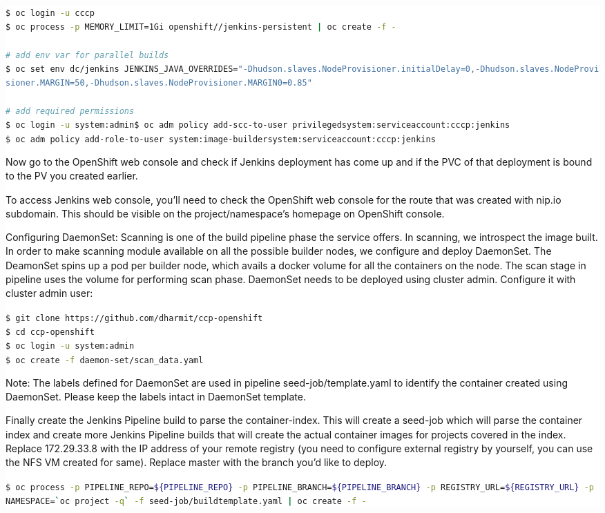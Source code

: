   ```bash
  $ oc login -u cccp
  $ oc process -p MEMORY_LIMIT=1Gi openshift//jenkins-persistent | oc create -f -

  # add env var for parallel builds
  $ oc set env dc/jenkins JENKINS_JAVA_OVERRIDES="-Dhudson.slaves.NodeProvisioner.initialDelay=0,-Dhudson.slaves.NodeProvisioner.MARGIN=50,-Dhudson.slaves.NodeProvisioner.MARGIN0=0.85"

  # add required permissions
  $ oc login -u system:admin$ oc adm policy add-scc-to-user privilegedsystem:serviceaccount:cccp:jenkins
  $ oc adm policy add-role-to-user system:image-buildersystem:serviceaccount:cccp:jenkins
  ```

Now go to the OpenShift web console and check if Jenkins deployment has come up
and if the PVC of that deployment is bound to the PV you created earlier.

To access Jenkins web console, you’ll need to check the OpenShift web console for the
route that was created with nip.io subdomain. This should be visible on the
project/namespace’s homepage on OpenShift console.

Configuring DaemonSet: Scanning is one of the build pipeline phase the service
offers. In scanning, we introspect the image built. In order to make scanning
module available on all the possible builder nodes, we configure and deploy
DaemonSet. The DeamonSet spins up a pod per builder node, which avails a docker
volume for all the containers on the node. The scan stage in pipeline uses the
volume for performing scan phase. DaemonSet needs to be deployed using cluster
admin. Configure it with cluster admin user:

```bash
$ git clone https://github.com/dharmit/ccp-openshift
$ cd ccp-openshift
$ oc login -u system:admin
$ oc create -f daemon-set/scan_data.yaml
```

Note: The labels defined for DaemonSet are used in pipeline seed-job/template.yaml
to identify the container created using DaemonSet. Please keep the labels
intact in DaemonSet template.

Finally create the Jenkins Pipeline build to parse the container-index. This will create a
seed-job which will parse the container index and create more Jenkins Pipeline builds
that will create the actual container images for projects covered in the index. Replace
172.29.33.8 with the IP address of your remote registry (you need to configure external
registry by yourself, you can use the NFS VM created for same). Replace  master with the branch you’d like to deploy.

```bash
$ oc process -p PIPELINE_REPO=${PIPELINE_REPO} -p PIPELINE_BRANCH=${PIPELINE_BRANCH} -p REGISTRY_URL=${REGISTRY_URL} -p NAMESPACE=`oc project -q` -f seed-job/buildtemplate.yaml | oc create -f -

```

